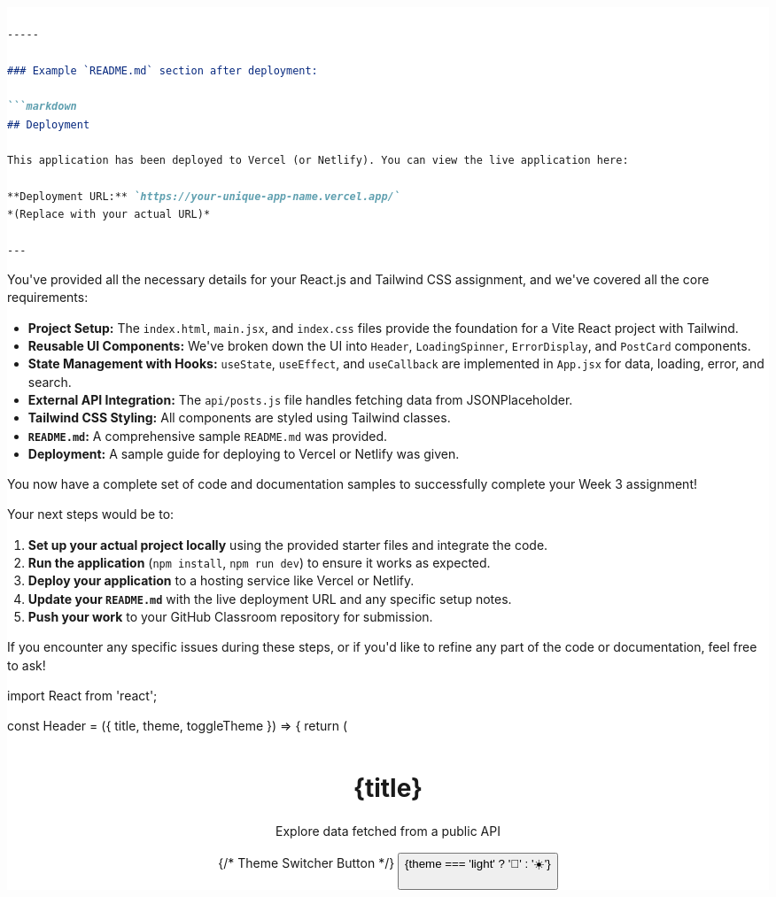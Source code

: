 ```markdown

-----

### Example `README.md` section after deployment:

```markdown
## Deployment

This application has been deployed to Vercel (or Netlify). You can view the live application here:

**Deployment URL:** `https://your-unique-app-name.vercel.app/`
*(Replace with your actual URL)*

---
```
You've provided all the necessary details for your React.js and Tailwind CSS assignment, and we've covered all the core requirements:

* **Project Setup:** The `index.html`, `main.jsx`, and `index.css` files provide the foundation for a Vite React project with Tailwind.
* **Reusable UI Components:** We've broken down the UI into `Header`, `LoadingSpinner`, `ErrorDisplay`, and `PostCard` components.
* **State Management with Hooks:** `useState`, `useEffect`, and `useCallback` are implemented in `App.jsx` for data, loading, error, and search.
* **External API Integration:** The `api/posts.js` file handles fetching data from JSONPlaceholder.
* **Tailwind CSS Styling:** All components are styled using Tailwind classes.
* **`README.md`:** A comprehensive sample `README.md` was provided.
* **Deployment:** A sample guide for deploying to Vercel or Netlify was given.

You now have a complete set of code and documentation samples to successfully complete your Week 3 assignment!

Your next steps would be to:
1.  **Set up your actual project locally** using the provided starter files and integrate the code.
2.  **Run the application** (`npm install`, `npm run dev`) to ensure it works as expected.
3.  **Deploy your application** to a hosting service like Vercel or Netlify.
4.  **Update your `README.md`** with the live deployment URL and any specific setup notes.
5.  **Push your work** to your GitHub Classroom repository for submission.

If you encounter any specific issues during these steps, or if you'd like to refine any part of the code or documentation, feel free to ask!

import React from 'react';

const Header = ({ title, theme, toggleTheme }) => {
  return (
    <header className="bg-gradient-to-r from-emerald-500 to-teal-600 text-white p-6 shadow-lg rounded-b-xl relative">
      <div className="container mx-auto px-4 py-2 flex flex-col items-center">
        <h1 className="text-4xl md:text-5xl font-extrabold tracking-tight text-center">
          {title}
        </h1>
        <p className="mt-2 text-lg md:text-xl text-center opacity-90">
          Explore data fetched from a public API
        </p>
      </div>
      {/* Theme Switcher Button */}
      <button
        onClick={toggleTheme}
        className="absolute top-4 right-4 p-2 rounded-full bg-white bg-opacity-20 hover:bg-opacity-30 transition-colors duration-300 focus:outline-none focus:ring-2 focus:ring-white"
        aria-label="Toggle theme"
      >
        <span className="text-2xl transition-transform duration-300 ease-in-out transform rotate-0 hover:rotate-45">
          {theme === 'light' ? '🌙' : '☀️'}